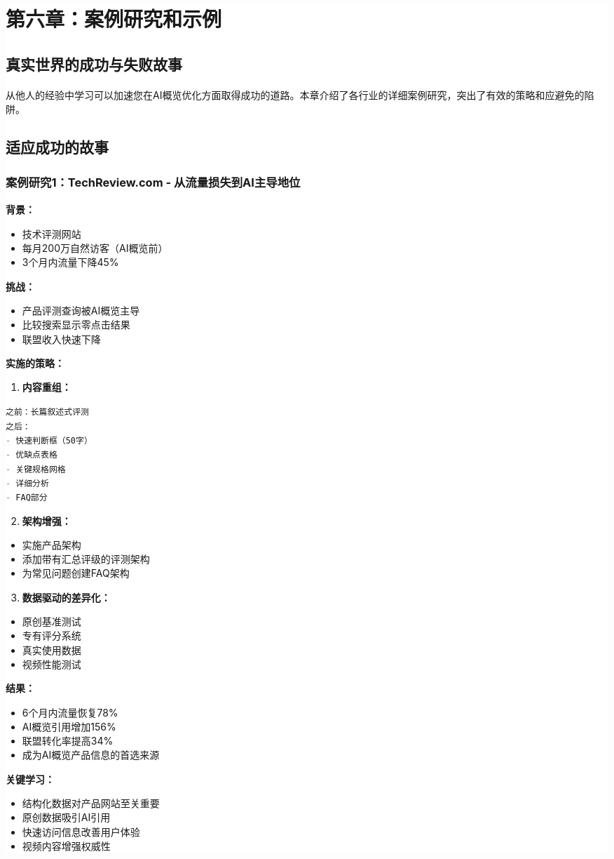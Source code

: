 # 第六章：案例研究和示例

## 真实世界的成功与失败故事

从他人的经验中学习可以加速您在AI概览优化方面取得成功的道路。本章介绍了各行业的详细案例研究，突出了有效的策略和应避免的陷阱。

## 适应成功的故事

### 案例研究1：TechReview.com - 从流量损失到AI主导地位

**背景：**
- 技术评测网站
- 每月200万自然访客（AI概览前）
- 3个月内流量下降45%

**挑战：**
- 产品评测查询被AI概览主导
- 比较搜索显示零点击结果
- 联盟收入快速下降

**实施的策略：**

1. **内容重组：**
```markdown
之前：长篇叙述式评测
之后：
- 快速判断框（50字）
- 优缺点表格
- 关键规格网格
- 详细分析
- FAQ部分
```

2. **架构增强：**
- 实施产品架构
- 添加带有汇总评级的评测架构
- 为常见问题创建FAQ架构

3. **数据驱动的差异化：**
- 原创基准测试
- 专有评分系统
- 真实使用数据
- 视频性能测试

**结果：**
- 6个月内流量恢复78%
- AI概览引用增加156%
- 联盟转化率提高34%
- 成为AI概览产品信息的首选来源

**关键学习：**
- 结构化数据对产品网站至关重要
- 原创数据吸引AI引用
- 快速访问信息改善用户体验
- 视频内容增强权威性
